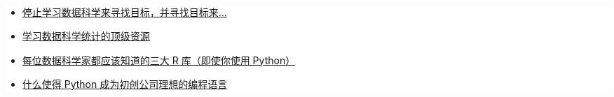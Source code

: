 +   [停止学习数据科学来寻找目标，并寻找目标来…](https://www.kdnuggets.com/2021/12/stop-learning-data-science-find-purpose.html)

+   [学习数据科学统计的顶级资源](https://www.kdnuggets.com/2021/12/springboard-top-resources-learn-data-science-statistics.html)

+   [每位数据科学家都应该知道的三大 R 库（即使你使用 Python）](https://www.kdnuggets.com/2021/12/three-r-libraries-every-data-scientist-know-even-python.html)

+   [什么使得 Python 成为初创公司理想的编程语言](https://www.kdnuggets.com/2021/12/makes-python-ideal-programming-language-startups.html)
